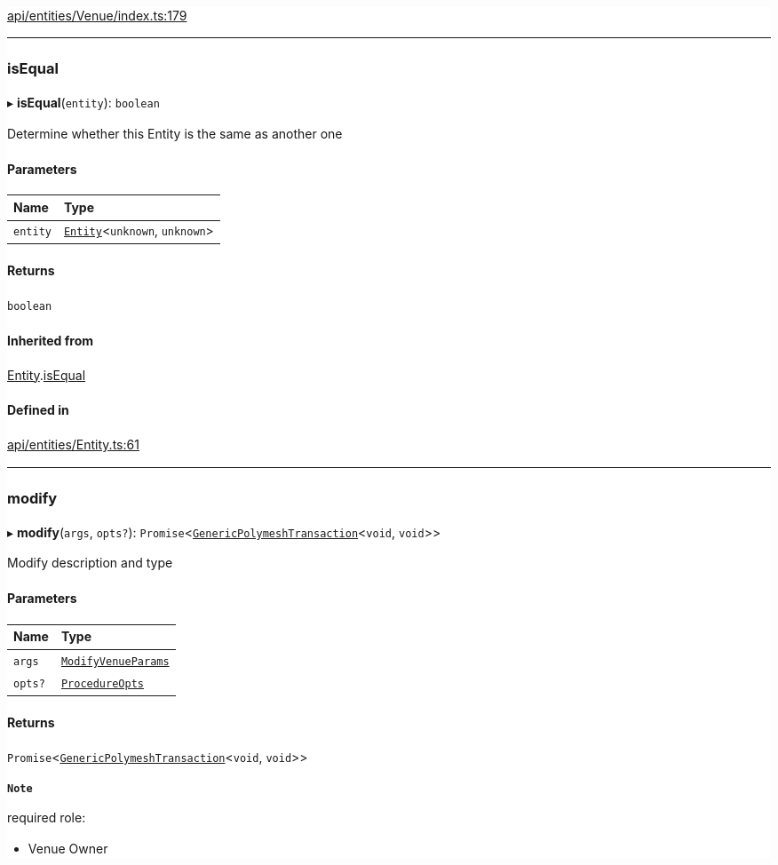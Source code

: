 [api/entities/Venue/index.ts:179](https://github.com/PolymeshAssociation/polymesh-sdk/blob/8a9e72221/src/api/entities/Venue/index.ts#L179)

___

### isEqual

▸ **isEqual**(`entity`): `boolean`

Determine whether this Entity is the same as another one

#### Parameters

| Name | Type |
| :------ | :------ |
| `entity` | [`Entity`](../Entity/Entity.md)\<`unknown`, `unknown`\> |

#### Returns

`boolean`

#### Inherited from

[Entity](../Entity/Entity.md).[isEqual](../Entity/Entity.md#isequal)

#### Defined in

[api/entities/Entity.ts:61](https://github.com/PolymeshAssociation/polymesh-sdk/blob/8a9e72221/src/api/entities/Entity.ts#L61)

___

### modify

▸ **modify**(`args`, `opts?`): `Promise`\<[`GenericPolymeshTransaction`](../../../../modules/API/Procedures/Types/Types.md#genericpolymeshtransaction)\<`void`, `void`\>\>

Modify description and type

#### Parameters

| Name | Type |
| :------ | :------ |
| `args` | [`ModifyVenueParams`](../../../../modules/API/Procedures/Types/Types.md#modifyvenueparams) |
| `opts?` | [`ProcedureOpts`](../../../../interfaces/API/Procedures/Types/ProcedureOpts/ProcedureOpts.md) |

#### Returns

`Promise`\<[`GenericPolymeshTransaction`](../../../../modules/API/Procedures/Types/Types.md#genericpolymeshtransaction)\<`void`, `void`\>\>

**`Note`**

required role:
  - Venue Owner
